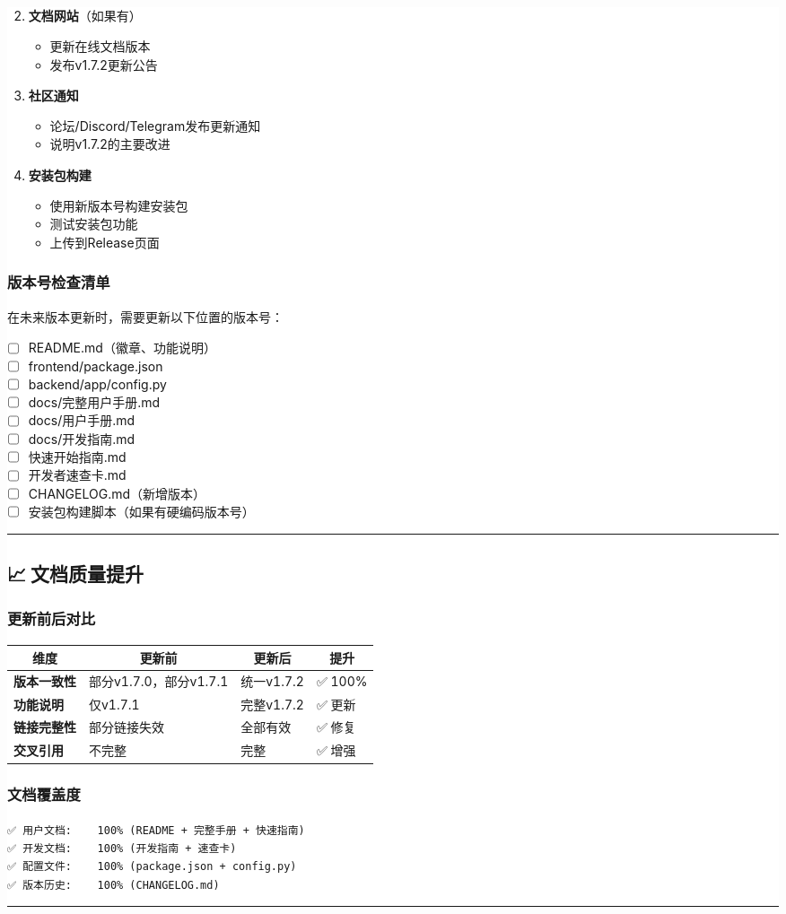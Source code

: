 2. **文档网站**（如果有）
   - 更新在线文档版本
   - 发布v1.7.2更新公告

3. **社区通知**
   - 论坛/Discord/Telegram发布更新通知
   - 说明v1.7.2的主要改进

4. **安装包构建**
   - 使用新版本号构建安装包
   - 测试安装包功能
   - 上传到Release页面

### 版本号检查清单

在未来版本更新时，需要更新以下位置的版本号：

- [ ] README.md（徽章、功能说明）
- [ ] frontend/package.json
- [ ] backend/app/config.py
- [ ] docs/完整用户手册.md
- [ ] docs/用户手册.md
- [ ] docs/开发指南.md
- [ ] 快速开始指南.md
- [ ] 开发者速查卡.md
- [ ] CHANGELOG.md（新增版本）
- [ ] 安装包构建脚本（如果有硬编码版本号）

---

## 📈 文档质量提升

### 更新前后对比

| 维度 | 更新前 | 更新后 | 提升 |
|------|--------|--------|------|
| **版本一致性** | 部分v1.7.0，部分v1.7.1 | 统一v1.7.2 | ✅ 100% |
| **功能说明** | 仅v1.7.1 | 完整v1.7.2 | ✅ 更新 |
| **链接完整性** | 部分链接失效 | 全部有效 | ✅ 修复 |
| **交叉引用** | 不完整 | 完整 | ✅ 增强 |

### 文档覆盖度

```
✅ 用户文档:    100% (README + 完整手册 + 快速指南)
✅ 开发文档:    100% (开发指南 + 速查卡)
✅ 配置文件:    100% (package.json + config.py)
✅ 版本历史:    100% (CHANGELOG.md)
```

---
